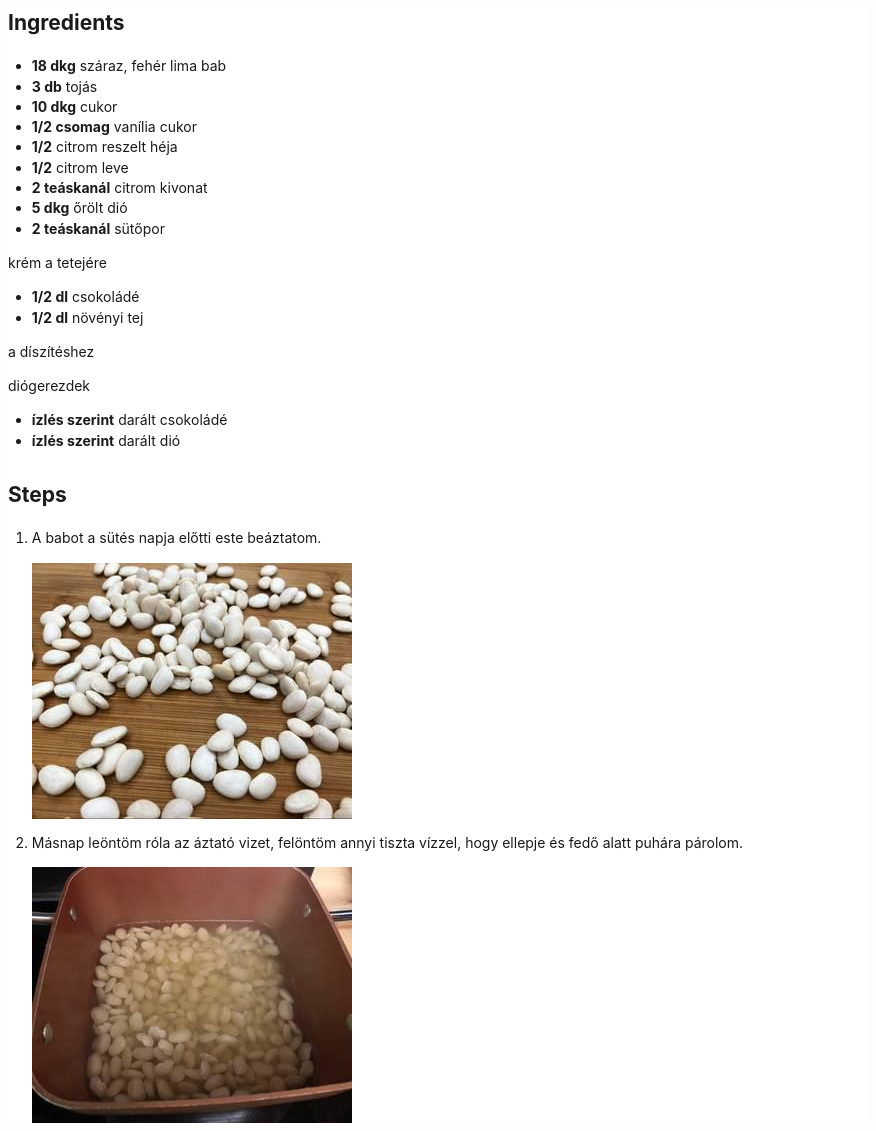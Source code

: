 >  

## Ingredients
* **18 dkg** száraz, fehér lima bab
* **3 db** tojás
* **10 dkg** cukor
* **1/2 csomag** vanília cukor
* **1/2** citrom reszelt héja
* **1/2** citrom leve
* **2 teáskanál** citrom kivonat
* **5 dkg** őrölt dió
* **2 teáskanál** sütőpor

krém a tetejére
* **1/2 dl** csokoládé
* **1/2 dl** növényi tej

a díszítéshez

diógerezdek
* **ízlés szerint** darált csokoládé
* **ízlés szerint** darált dió

## Steps

1. A babot a sütés napja előtti este beáztatom.
 
    <p><img width="320" height="256" align="left" src="/img/full/d2274589ddf616862378d3001d14a321dbc21005.jpg"/></p><div style="clear: both"/>

2. Másnap leöntöm róla az áztató vizet, felöntöm annyi tiszta vízzel, hogy ellepje és fedő alatt puhára párolom.
 
    <p><img width="320" height="256" align="left" src="/img/full/e08842672c4bb058cbe452eab78b17c82d6a2352.jpg"/></p><div style="clear: both"/>

